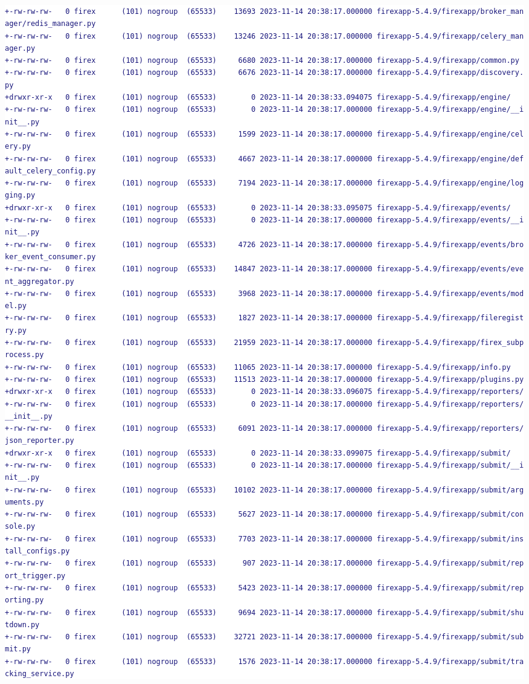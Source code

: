```diff
+-rw-rw-rw-   0 firex      (101) nogroup  (65533)    13693 2023-11-14 20:38:17.000000 firexapp-5.4.9/firexapp/broker_manager/redis_manager.py
+-rw-rw-rw-   0 firex      (101) nogroup  (65533)    13246 2023-11-14 20:38:17.000000 firexapp-5.4.9/firexapp/celery_manager.py
+-rw-rw-rw-   0 firex      (101) nogroup  (65533)     6680 2023-11-14 20:38:17.000000 firexapp-5.4.9/firexapp/common.py
+-rw-rw-rw-   0 firex      (101) nogroup  (65533)     6676 2023-11-14 20:38:17.000000 firexapp-5.4.9/firexapp/discovery.py
+drwxr-xr-x   0 firex      (101) nogroup  (65533)        0 2023-11-14 20:38:33.094075 firexapp-5.4.9/firexapp/engine/
+-rw-rw-rw-   0 firex      (101) nogroup  (65533)        0 2023-11-14 20:38:17.000000 firexapp-5.4.9/firexapp/engine/__init__.py
+-rw-rw-rw-   0 firex      (101) nogroup  (65533)     1599 2023-11-14 20:38:17.000000 firexapp-5.4.9/firexapp/engine/celery.py
+-rw-rw-rw-   0 firex      (101) nogroup  (65533)     4667 2023-11-14 20:38:17.000000 firexapp-5.4.9/firexapp/engine/default_celery_config.py
+-rw-rw-rw-   0 firex      (101) nogroup  (65533)     7194 2023-11-14 20:38:17.000000 firexapp-5.4.9/firexapp/engine/logging.py
+drwxr-xr-x   0 firex      (101) nogroup  (65533)        0 2023-11-14 20:38:33.095075 firexapp-5.4.9/firexapp/events/
+-rw-rw-rw-   0 firex      (101) nogroup  (65533)        0 2023-11-14 20:38:17.000000 firexapp-5.4.9/firexapp/events/__init__.py
+-rw-rw-rw-   0 firex      (101) nogroup  (65533)     4726 2023-11-14 20:38:17.000000 firexapp-5.4.9/firexapp/events/broker_event_consumer.py
+-rw-rw-rw-   0 firex      (101) nogroup  (65533)    14847 2023-11-14 20:38:17.000000 firexapp-5.4.9/firexapp/events/event_aggregator.py
+-rw-rw-rw-   0 firex      (101) nogroup  (65533)     3968 2023-11-14 20:38:17.000000 firexapp-5.4.9/firexapp/events/model.py
+-rw-rw-rw-   0 firex      (101) nogroup  (65533)     1827 2023-11-14 20:38:17.000000 firexapp-5.4.9/firexapp/fileregistry.py
+-rw-rw-rw-   0 firex      (101) nogroup  (65533)    21959 2023-11-14 20:38:17.000000 firexapp-5.4.9/firexapp/firex_subprocess.py
+-rw-rw-rw-   0 firex      (101) nogroup  (65533)    11065 2023-11-14 20:38:17.000000 firexapp-5.4.9/firexapp/info.py
+-rw-rw-rw-   0 firex      (101) nogroup  (65533)    11513 2023-11-14 20:38:17.000000 firexapp-5.4.9/firexapp/plugins.py
+drwxr-xr-x   0 firex      (101) nogroup  (65533)        0 2023-11-14 20:38:33.096075 firexapp-5.4.9/firexapp/reporters/
+-rw-rw-rw-   0 firex      (101) nogroup  (65533)        0 2023-11-14 20:38:17.000000 firexapp-5.4.9/firexapp/reporters/__init__.py
+-rw-rw-rw-   0 firex      (101) nogroup  (65533)     6091 2023-11-14 20:38:17.000000 firexapp-5.4.9/firexapp/reporters/json_reporter.py
+drwxr-xr-x   0 firex      (101) nogroup  (65533)        0 2023-11-14 20:38:33.099075 firexapp-5.4.9/firexapp/submit/
+-rw-rw-rw-   0 firex      (101) nogroup  (65533)        0 2023-11-14 20:38:17.000000 firexapp-5.4.9/firexapp/submit/__init__.py
+-rw-rw-rw-   0 firex      (101) nogroup  (65533)    10102 2023-11-14 20:38:17.000000 firexapp-5.4.9/firexapp/submit/arguments.py
+-rw-rw-rw-   0 firex      (101) nogroup  (65533)     5627 2023-11-14 20:38:17.000000 firexapp-5.4.9/firexapp/submit/console.py
+-rw-rw-rw-   0 firex      (101) nogroup  (65533)     7703 2023-11-14 20:38:17.000000 firexapp-5.4.9/firexapp/submit/install_configs.py
+-rw-rw-rw-   0 firex      (101) nogroup  (65533)      907 2023-11-14 20:38:17.000000 firexapp-5.4.9/firexapp/submit/report_trigger.py
+-rw-rw-rw-   0 firex      (101) nogroup  (65533)     5423 2023-11-14 20:38:17.000000 firexapp-5.4.9/firexapp/submit/reporting.py
+-rw-rw-rw-   0 firex      (101) nogroup  (65533)     9694 2023-11-14 20:38:17.000000 firexapp-5.4.9/firexapp/submit/shutdown.py
+-rw-rw-rw-   0 firex      (101) nogroup  (65533)    32721 2023-11-14 20:38:17.000000 firexapp-5.4.9/firexapp/submit/submit.py
+-rw-rw-rw-   0 firex      (101) nogroup  (65533)     1576 2023-11-14 20:38:17.000000 firexapp-5.4.9/firexapp/submit/tracking_service.py
```